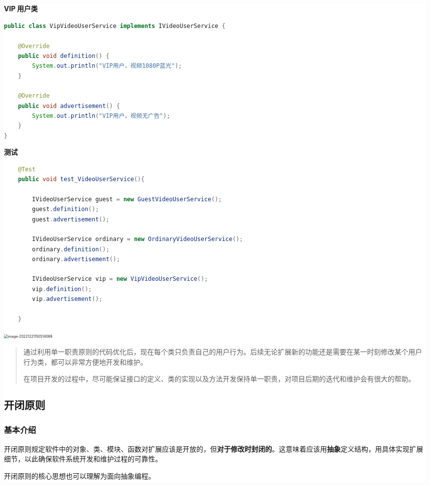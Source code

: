 

**VIP 用户类**

~~~ java
public class VipVideoUserService implements IVideoUserService {

    @Override
    public void definition() {
        System.out.println("VIP用户，视频1080P蓝光");
    }

    @Override
    public void advertisement() {
        System.out.println("VIP用户，视频无广告");
    }
}
~~~



**测试**

~~~ java
    @Test
    public void test_VideoUserService(){

        IVideoUserService guest = new GuestVideoUserService();
        guest.definition();
        guest.advertisement();

        IVideoUserService ordinary = new OrdinaryVideoUserService();
        ordinary.definition();
        ordinary.advertisement();

        IVideoUserService vip = new VipVideoUserService();
        vip.definition();
        vip.advertisement();

    }
~~~

<img src="https://qijiayi-image.oss-cn-shenzhen.aliyuncs.com/img/202212211505388.png" alt="image-20221221150514069" style="zoom: 50%;" />

> 通过利用单一职责原则的代码优化后，现在每个类只负责自己的用户行为。后续无论扩展新的功能还是需要在某一时刻修改某个用户行为类，都可以非常方便地开发和维护。
>
> 在项目开发的过程中，尽可能保证接口的定义、类的实现以及方法开发保持单一职责，对项目后期的迭代和维护会有很大的帮助。

## 开闭原则

### 基本介绍

开闭原则规定软件中的对象、类、模块、函数对扩展应该是开放的，但**对于修改时封闭的**。这意味着应该用**抽象**定义结构，用具体实现扩展细节，以此确保软件系统开发和维护过程的可靠性。

开闭原则的核心思想也可以理解为面向抽象编程。
